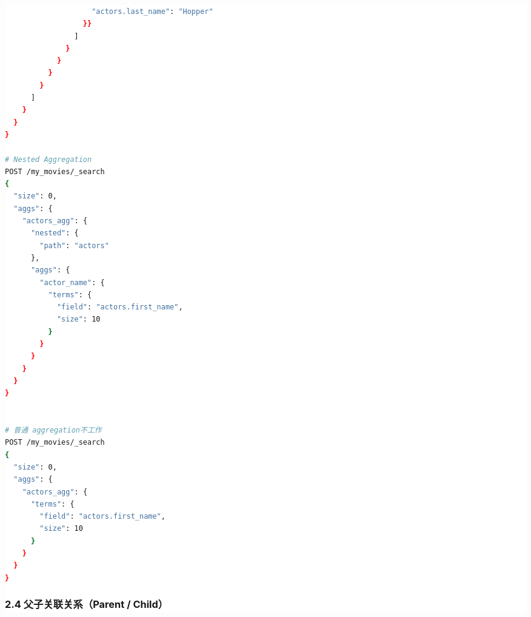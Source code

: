 ```bash
                    "actors.last_name": "Hopper"
                  }}
                ]
              }
            }
          }
        }
      ]
    }
  }
}

# Nested Aggregation
POST /my_movies/_search
{
  "size": 0,
  "aggs": {
    "actors_agg": {
      "nested": {
        "path": "actors"
      },
      "aggs": {
        "actor_name": {
          "terms": {
            "field": "actors.first_name",
            "size": 10
          }
        }
      }
    }
  }
}


# 普通 aggregation不工作
POST /my_movies/_search
{
  "size": 0,
  "aggs": {
    "actors_agg": {
      "terms": {
        "field": "actors.first_name",
        "size": 10
      }
    }
  }
}
```

### 2.4 父子关联关系（Parent / Child）
